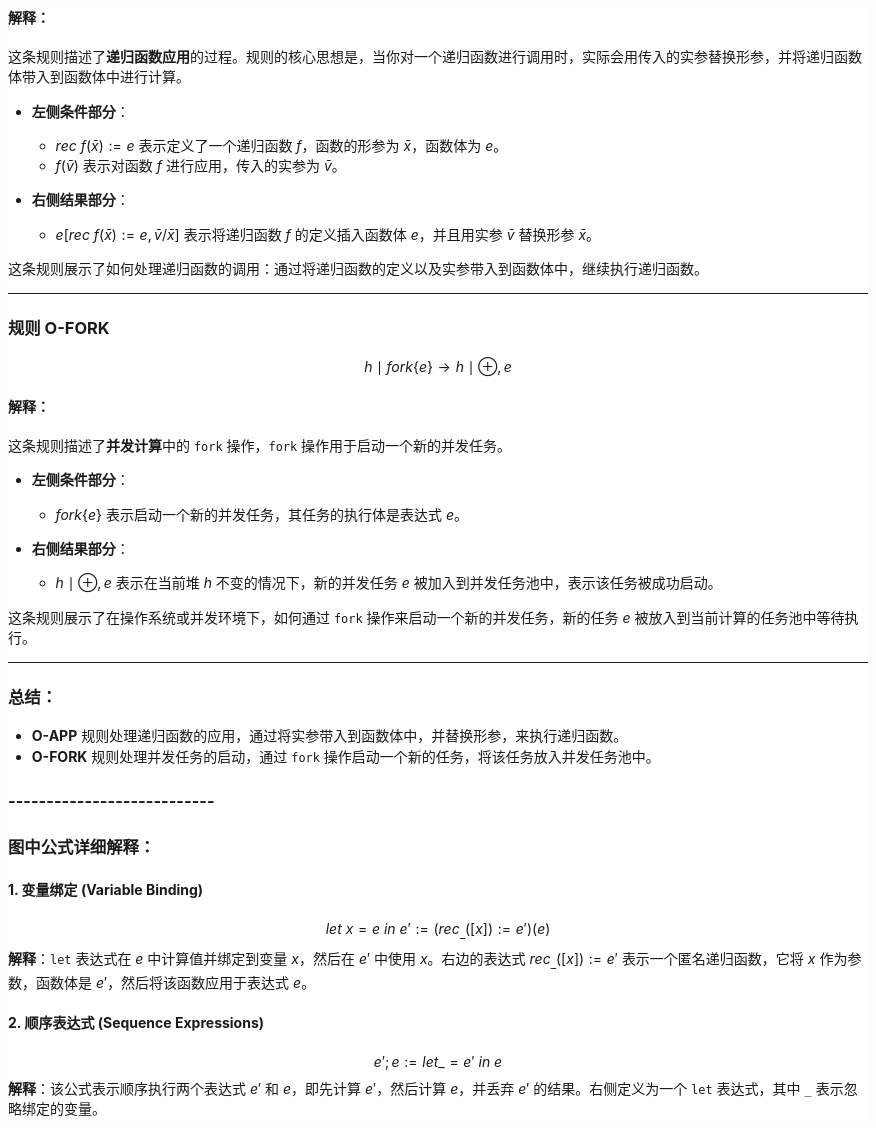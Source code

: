 #### 解释：
这条规则描述了**递归函数应用**的过程。规则的核心思想是，当你对一个递归函数进行调用时，实际会用传入的实参替换形参，并将递归函数体带入到函数体中进行计算。

- **左侧条件部分**：
  - $rec\ f(\bar{x}) := e$ 表示定义了一个递归函数 $f$，函数的形参为 $\bar{x}$，函数体为 $e$。
  - $f(\bar{v})$ 表示对函数 $f$ 进行应用，传入的实参为 $\bar{v}$。
  
- **右侧结果部分**：
  - $e[rec\ f(\bar{x}) := e, \bar{v}/\bar{x}]$ 表示将递归函数 $f$ 的定义插入函数体 $e$，并且用实参 $\bar{v}$ 替换形参 $\bar{x}$。

这条规则展示了如何处理递归函数的调用：通过将递归函数的定义以及实参带入到函数体中，继续执行递归函数。

---

### 规则 **O-FORK**

$$
h \mid fork\{e\} \to h \mid \oplus, e
$$

#### 解释：
这条规则描述了**并发计算**中的 `fork` 操作，`fork` 操作用于启动一个新的并发任务。

- **左侧条件部分**：
  - $fork\{e\}$ 表示启动一个新的并发任务，其任务的执行体是表达式 $e$。
  
- **右侧结果部分**：
  - $h \mid \oplus, e$ 表示在当前堆 $h$ 不变的情况下，新的并发任务 $e$ 被加入到并发任务池中，表示该任务被成功启动。

这条规则展示了在操作系统或并发环境下，如何通过 `fork` 操作来启动一个新的并发任务，新的任务 $e$ 被放入到当前计算的任务池中等待执行。

---

### 总结：

- **O-APP** 规则处理递归函数的应用，通过将实参带入到函数体中，并替换形参，来执行递归函数。
- **O-FORK** 规则处理并发任务的启动，通过 `fork` 操作启动一个新的任务，将该任务放入并发任务池中。

### ---------------------------
### 图中公式详细解释：

#### 1. **变量绑定 (Variable Binding)**

$$
let\ x = e\ in\ e' := (rec_{\_}([x]) := e')(e)
$$
**解释**：`let` 表达式在 $e$ 中计算值并绑定到变量 $x$，然后在 $e'$ 中使用 $x$。右边的表达式 $rec_{\_}([x]) := e'$ 表示一个匿名递归函数，它将 $x$ 作为参数，函数体是 $e'$，然后将该函数应用于表达式 $e$。

#### 2. **顺序表达式 (Sequence Expressions)**

$$
e'; e := let\_ = e' \ in\ e
$$
**解释**：该公式表示顺序执行两个表达式 $e'$ 和 $e$，即先计算 $e'$，然后计算 $e$，并丢弃 $e'$ 的结果。右侧定义为一个 `let` 表达式，其中 `_` 表示忽略绑定的变量。
